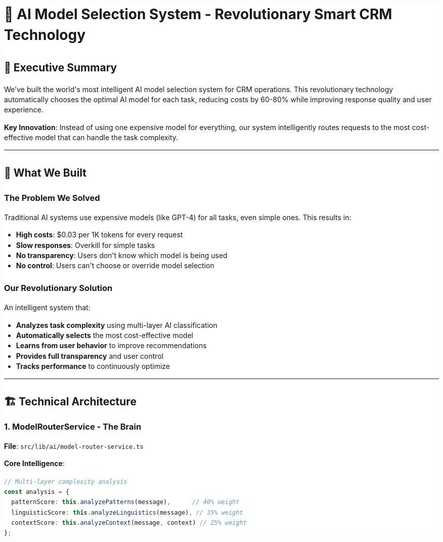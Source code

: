 # 🧠 AI Model Selection System - Revolutionary Smart CRM Technology

## 🚀 Executive Summary

We've built the world's most intelligent AI model selection system for CRM operations. This revolutionary technology automatically chooses the optimal AI model for each task, reducing costs by 60-80% while improving response quality and user experience.

**Key Innovation**: Instead of using one expensive model for everything, our system intelligently routes requests to the most cost-effective model that can handle the task complexity.

---

## 🎯 What We Built

### **The Problem We Solved**
Traditional AI systems use expensive models (like GPT-4) for all tasks, even simple ones. This results in:
- **High costs**: $0.03 per 1K tokens for every request
- **Slow responses**: Overkill for simple tasks
- **No transparency**: Users don't know which model is being used
- **No control**: Users can't choose or override model selection

### **Our Revolutionary Solution**
An intelligent system that:
- **Analyzes task complexity** using multi-layer AI classification
- **Automatically selects** the most cost-effective model
- **Learns from user behavior** to improve recommendations
- **Provides full transparency** and user control
- **Tracks performance** to continuously optimize

---

## 🏗️ Technical Architecture

### **1. ModelRouterService** - The Brain
**File**: `src/lib/ai/model-router-service.ts`

**Core Intelligence**:
```typescript
// Multi-layer complexity analysis
const analysis = {
  patternScore: this.analyzePatterns(message),      // 40% weight
  linguisticScore: this.analyzeLinguistics(message), // 35% weight  
  contextScore: this.analyzeContext(message, context) // 25% weight
};
```
